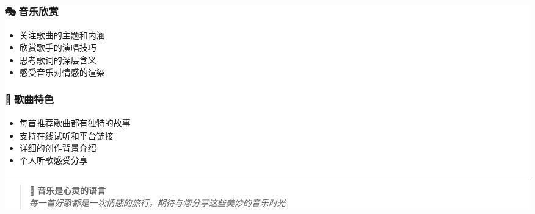 ### 🎭 **音乐欣赏**
- 关注歌曲的主题和内涵
- 欣赏歌手的演唱技巧
- 思考歌词的深层含义
- 感受音乐对情感的渲染

### 🎼 **歌曲特色**
- 每首推荐歌曲都有独特的故事
- 支持在线试听和平台链接
- 详细的创作背景介绍
- 个人听歌感受分享

---

> 🎵 **音乐是心灵的语言**  
> *每一首好歌都是一次情感的旅行，期待与您分享这些美妙的音乐时光*

</div>

<style>
/* 页面整体样式 */
.music-page {
  max-width: 1000px;
  margin: 0 auto;
  padding: 20px;
  line-height: 1.7;
}

.music-page h1 {
  text-align: center;
  color: var(--vp-c-brand);
  font-size: 2.5rem;
  margin-bottom: 1rem;
}

.music-page > blockquote {
  text-align: center;
  font-style: italic;
  color: #666;
  border-left: none;
  padding: 0;
  margin: 2rem 0;
}

.music-page h2 {
  color: var(--vp-c-brand);
  border-bottom: 3px solid var(--vp-c-brand);
  padding-bottom: 0.8rem;
  margin-top: 3rem;
  position: relative;
}

.music-page h2::after {
  content: '';
  position: absolute;
  left: 0;
  bottom: -3px;
  width: 60px;
  height: 3px;
  background: linear-gradient(90deg, var(--vp-c-brand), transparent);
}
